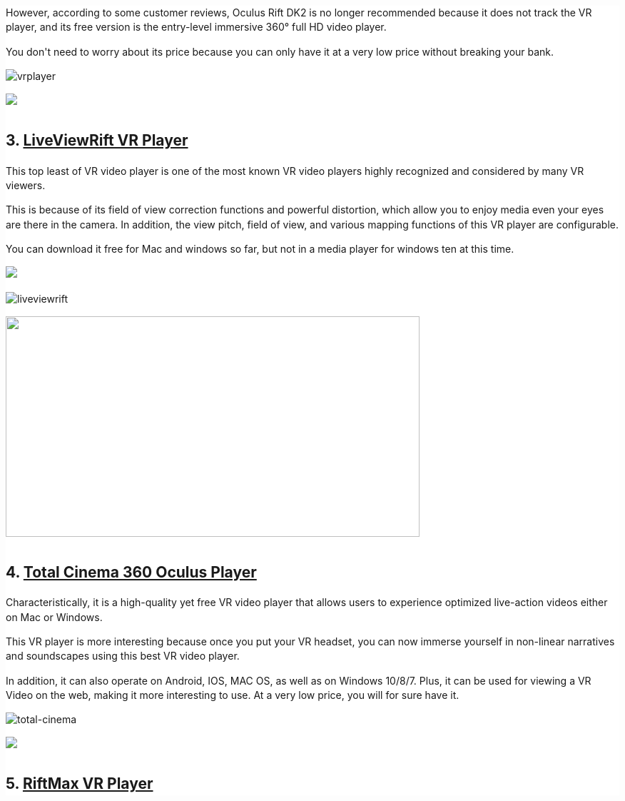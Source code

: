 However, according to some customer reviews, Oculus Rift DK2 is no longer recommended because it does not track the VR player, and its free version is the entry-level immersive 360° full HD video player.

You don't need to worry about its price because you can only have it at a very low price without breaking your bank.

![vrplayer](https://images.wondershare.com/filmora/article-images/vrplayer.jpg)


<a href="https://secure.2checkout.com/order/checkout.php?PRODS=4620778&QTY=1&AFFILIATE=108875&CART=1"><img src="https://secure.avangate.com/images/merchant/07dd4d5a72f5740ef0f035f201951476/300__250banner.jpg" border="0"></a>

## 3\. [LiveViewRift VR Player](http://soft.viarum.com/liveviewrift/)

This top least of VR video player is one of the most known VR video players highly recognized and considered by many VR viewers.

This is because of its field of view correction functions and powerful distortion, which allow you to enjoy media even your eyes are there in the camera. In addition, the view pitch, field of view, and various mapping functions of this VR player are configurable.

You can download it free for Mac and windows so far, but not in a media player for windows ten at this time.


<a href="https://shop.systoolsgroup.com/affiliate.php?ACCOUNT=SYSTOOBY&AFFILIATE=108875&PATH=https%3A%2F%2Fwww.systoolsgroup.com%3FAFFILIATE%3D108875%26RESOURCE%3D%2BSysTools%2BPDF%2BUnlocker"><img src="https://www.systoolsgroup.com/box/pdf-unlocker.png" border="0"></a>

![liveviewrift](https://images.wondershare.com/filmora/article-images/liveviewrift.jpg)


<a href="https://martinic.evyy.net/c/5597632/1422856/4482" target="_top" id="1422856"><img src="//a.impactradius-go.com/display-ad/4482-1422856" border="0" alt="" width="580" height="309"/></a>

## 4\. [Total Cinema 360 Oculus Player](http://total-cinema-360-oculus-player.software.informer.com/3.1/)

Characteristically, it is a high-quality yet free VR video player that allows users to experience optimized live-action videos either on Mac or Windows.

This VR player is more interesting because once you put your VR headset, you can now immerse yourself in non-linear narratives and soundscapes using this best VR video player.

In addition, it can also operate on Android, IOS, MAC OS, as well as on Windows 10/8/7\. Plus, it can be used for viewing a VR Video on the web, making it more interesting to use. At a very low price, you will for sure have it.

![total-cinema](https://images.wondershare.com/filmora/article-images/total-cinema-360-oculus-player.jpg)


<a href="https://shop.copernic.com/order/checkout.php?PRODS=41033091&QTY=1&AFFILIATE=108875&CART=1"><img src="https://secure.2checkout.com/images/merchant/8d30aa96e72440759f74bd2306c1fa3d/Copernic-2023-Affiliate-728x90-Advanced.png" border="0"></a>

## 5\. [RiftMax VR Player](https://www.wearvr.com/apps/riftmax-theater)
